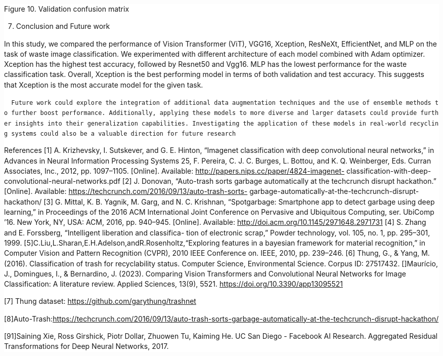  
Figure 10. Validation confusion matrix

7. Conclusion and Future work

In this study, we compared the performance of Vision Transformer (ViT), VGG16, Xception, ResNeXt, EfficientNet, and MLP on the task of waste image classification. We experimented with different architecture of each model combined with Adam optimizer.
Xception has the highest test accuracy, followed by Resnet50 and Vgg16.  MLP has the lowest performance for the waste classification task. 
Overall, Xception is the best performing model in terms of both validation and test accuracy. This suggests that Xception is the most accurate model for the given task.







      Future work could explore the integration of additional data augmentation techniques and the use of ensemble methods to further boost performance. Additionally, applying these models to more diverse and larger datasets could provide further insights into their generalization capabilities. Investigating the application of these models in real-world recycling systems could also be a valuable direction for future research


References
[1] A. Krizhevsky, I. Sutskever, and G. E. Hinton, “Imagenet classification with deep convolutional neural networks,” in Advances in Neural Information Processing Systems 25, F. Pereira, C. J. C. Burges, L. Bottou, and K. Q. Weinberger, Eds. Curran Associates, Inc., 2012, pp. 1097–1105. [Online]. Available: http://papers.nips.cc/paper/4824-imagenet- classification-with-deep-convolutional-neural-networks.pdf
[2]  J. Donovan, “Auto-trash sorts garbage automatically at the techcrunch disrupt hackathon.” [Online]. Available: https://techcrunch.com/2016/09/13/auto-trash-sorts- garbage-automatically-at-the-techcrunch-disrupt-hackathon/
[3]  G. Mittal, K. B. Yagnik, M. Garg, and N. C. Krishnan, “Spotgarbage: Smartphone app to detect garbage using deep learning,” in Proceedings of the 2016 ACM International Joint Conference on Pervasive and Ubiquitous Computing, ser. UbiComp ’16. New York, NY, USA: ACM, 2016, pp. 940–945. [Online]. Available: http://doi.acm.org/10.1145/2971648.2971731
[4]  S. Zhang and E. Forssberg, “Intelligent liberation and classifica- tion of electronic scrap,” Powder technology, vol. 105, no. 1, pp. 295–301, 1999.
[5]C.Liu,L.Sharan,E.H.Adelson,andR.Rosenholtz,“Exploring features in a bayesian framework for material recognition,” in Computer Vision and Pattern Recognition (CVPR), 2010 IEEE Conference on. IEEE, 2010, pp. 239–246.
[6] Thung, G., & Yang, M. (2016). Classification of trash for recyclability status. Computer Science, Environmental Science. Corpus ID: 27517432.
[]Maurício, J., Domingues, I., & Bernardino, J. (2023). Comparing Vision Transformers and Convolutional Neural Networks for Image Classification: A literature review. Applied Sciences, 13(9), 5521. https://doi.org/10.3390/app13095521

[7] Thung dataset: https://github.com/garythung/trashnet

[8]Auto-Trash:https://techcrunch.com/2016/09/13/auto-trash-sorts-garbage-automatically-at-the-techcrunch-disrupt-hackathon/

[91]Saining Xie, Ross Girshick, Piotr Dollar, Zhuowen Tu, Kaiming He. UC San Diego - Facebook AI Research. Aggregated Residual Transformations for Deep Neural Networks, 2017.
